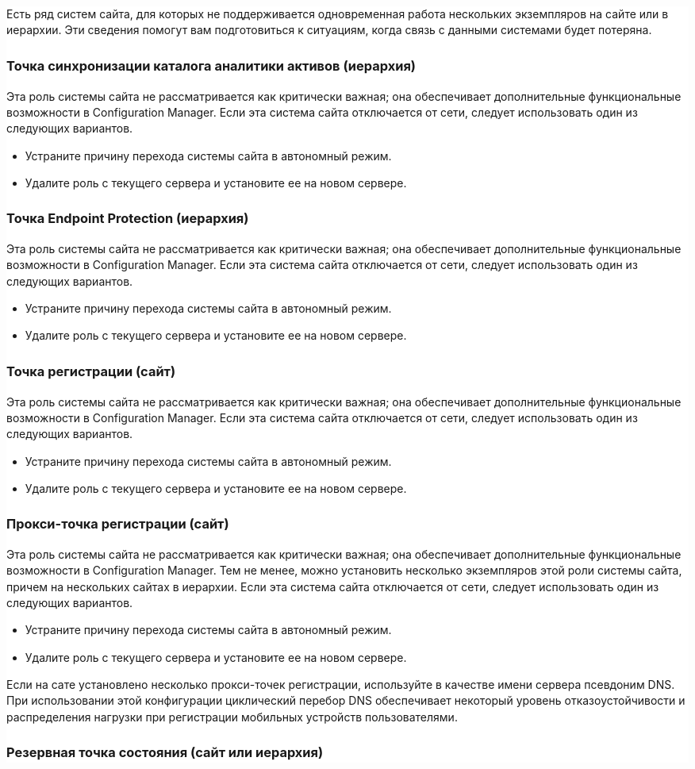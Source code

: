Есть ряд систем сайта, для которых не поддерживается одновременная работа нескольких экземпляров на сайте или в иерархии. Эти сведения помогут вам подготовиться к ситуациям, когда связь с данными системами будет потеряна.  

### <a name="asset-intelligence-synchronization-point-hierarchy"></a>Точка синхронизации каталога аналитики активов (иерархия)

Эта роль системы сайта не рассматривается как критически важная; она обеспечивает дополнительные функциональные возможности в Configuration Manager. Если эта система сайта отключается от сети, следует использовать один из следующих вариантов.  

- Устраните причину перехода системы сайта в автономный режим.  

- Удалите роль с текущего сервера и установите ее на новом сервере.  

### <a name="endpoint-protection-point-hierarchy"></a>Точка Endpoint Protection (иерархия)

Эта роль системы сайта не рассматривается как критически важная; она обеспечивает дополнительные функциональные возможности в Configuration Manager. Если эта система сайта отключается от сети, следует использовать один из следующих вариантов.  

- Устраните причину перехода системы сайта в автономный режим.  

- Удалите роль с текущего сервера и установите ее на новом сервере.  

### <a name="enrollment-point-site"></a>Точка регистрации (сайт)

Эта роль системы сайта не рассматривается как критически важная; она обеспечивает дополнительные функциональные возможности в Configuration Manager. Если эта система сайта отключается от сети, следует использовать один из следующих вариантов.  

- Устраните причину перехода системы сайта в автономный режим.  

- Удалите роль с текущего сервера и установите ее на новом сервере.  

### <a name="enrollment-proxy-point-site"></a>Прокси-точка регистрации (сайт)

Эта роль системы сайта не рассматривается как критически важная; она обеспечивает дополнительные функциональные возможности в Configuration Manager. Тем не менее, можно установить несколько экземпляров этой роли системы сайта, причем на нескольких сайтах в иерархии. Если эта система сайта отключается от сети, следует использовать один из следующих вариантов.  

- Устраните причину перехода системы сайта в автономный режим.  

- Удалите роль с текущего сервера и установите ее на новом сервере.  

Если на сате установлено несколько прокси-точек регистрации, используйте в качестве имени сервера псевдоним DNS. При использовании этой конфигурации циклический перебор DNS обеспечивает некоторый уровень отказоустойчивости и распределения нагрузки при регистрации мобильных устройств пользователями.  

### <a name="fallback-status-point-site-or-hierarchy"></a>Резервная точка состояния (сайт или иерархия)
